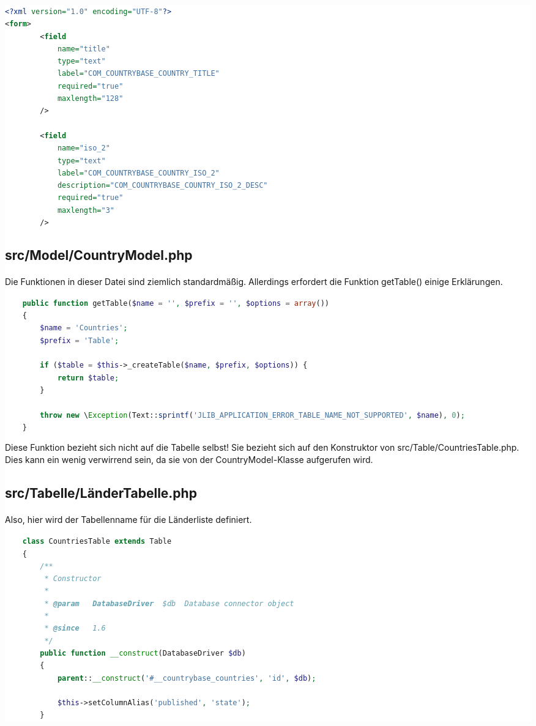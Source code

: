 ```xml
<?xml version="1.0" encoding="UTF-8"?>
<form>
        <field
            name="title"
            type="text"
            label="COM_COUNTRYBASE_COUNTRY_TITLE"
            required="true"
            maxlength="128"
        />

        <field
            name="iso_2"
            type="text"
            label="COM_COUNTRYBASE_COUNTRY_ISO_2"
            description="COM_COUNTRYBASE_COUNTRY_ISO_2_DESC"
            required="true"
            maxlength="3"
        />
```

## src/Model/CountryModel.php

Die Funktionen in dieser Datei sind ziemlich standardmäßig. Allerdings erfordert die Funktion getTable() einige Erklärungen.

```php
    public function getTable($name = '', $prefix = '', $options = array())
    {
        $name = 'Countries';
        $prefix = 'Table';

        if ($table = $this->_createTable($name, $prefix, $options)) {
            return $table;
        }

        throw new \Exception(Text::sprintf('JLIB_APPLICATION_ERROR_TABLE_NAME_NOT_SUPPORTED', $name), 0);
    }
```

Diese Funktion bezieht sich nicht auf die Tabelle selbst! Sie bezieht sich auf den Konstruktor von src/Table/CountriesTable.php. Dies kann ein wenig verwirrend sein, da sie von der CountryModel-Klasse aufgerufen wird.

## src/Tabelle/LänderTabelle.php

Also, hier wird der Tabellenname für die Länderliste definiert.

```php
    class CountriesTable extends Table
    {
        /**
         * Constructor
         *
         * @param   DatabaseDriver  $db  Database connector object
         *
         * @since   1.6
         */
        public function __construct(DatabaseDriver $db)
        {
            parent::__construct('#__countrybase_countries', 'id', $db);

            $this->setColumnAlias('published', 'state');
        }
```